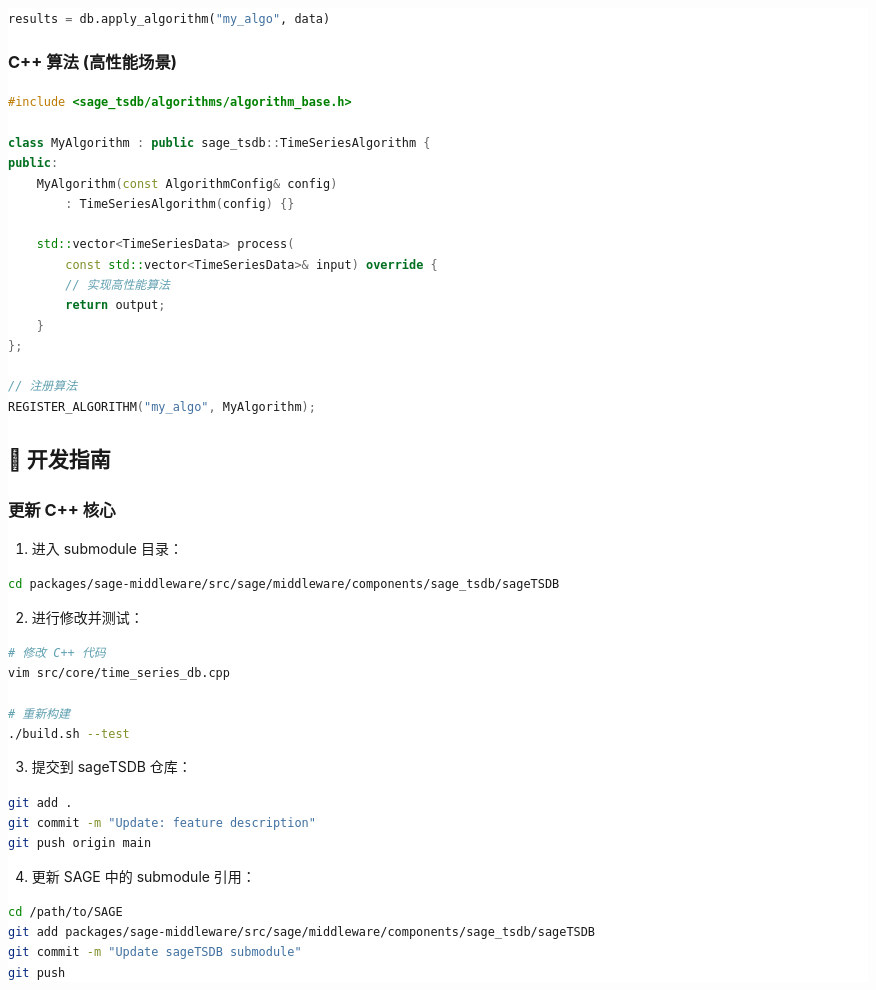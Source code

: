 ```python
results = db.apply_algorithm("my_algo", data)
```

### C++ 算法 (高性能场景)

```cpp
#include <sage_tsdb/algorithms/algorithm_base.h>

class MyAlgorithm : public sage_tsdb::TimeSeriesAlgorithm {
public:
    MyAlgorithm(const AlgorithmConfig& config) 
        : TimeSeriesAlgorithm(config) {}
    
    std::vector<TimeSeriesData> process(
        const std::vector<TimeSeriesData>& input) override {
        // 实现高性能算法
        return output;
    }
};

// 注册算法
REGISTER_ALGORITHM("my_algo", MyAlgorithm);
```

## 🔧 开发指南

### 更新 C++ 核心

1. 进入 submodule 目录：
```bash
cd packages/sage-middleware/src/sage/middleware/components/sage_tsdb/sageTSDB
```

2. 进行修改并测试：
```bash
# 修改 C++ 代码
vim src/core/time_series_db.cpp

# 重新构建
./build.sh --test
```

3. 提交到 sageTSDB 仓库：
```bash
git add .
git commit -m "Update: feature description"
git push origin main
```

4. 更新 SAGE 中的 submodule 引用：
```bash
cd /path/to/SAGE
git add packages/sage-middleware/src/sage/middleware/components/sage_tsdb/sageTSDB
git commit -m "Update sageTSDB submodule"
git push
```
